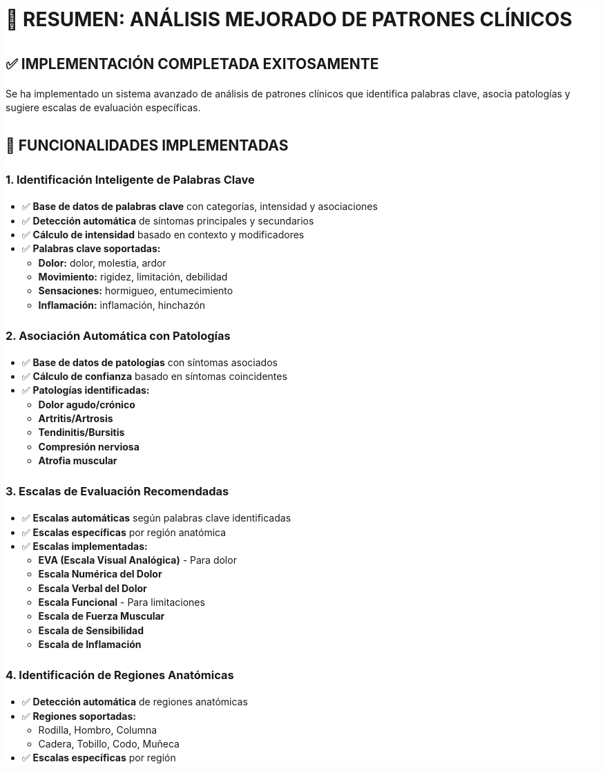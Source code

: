 # 🧠 RESUMEN: ANÁLISIS MEJORADO DE PATRONES CLÍNICOS

## ✅ **IMPLEMENTACIÓN COMPLETADA EXITOSAMENTE**

Se ha implementado un sistema avanzado de análisis de patrones clínicos que identifica palabras clave, asocia patologías y sugiere escalas de evaluación específicas.

## 🎯 **FUNCIONALIDADES IMPLEMENTADAS**

### **1. Identificación Inteligente de Palabras Clave**
- ✅ **Base de datos de palabras clave** con categorías, intensidad y asociaciones
- ✅ **Detección automática** de síntomas principales y secundarios
- ✅ **Cálculo de intensidad** basado en contexto y modificadores
- ✅ **Palabras clave soportadas:**
  - **Dolor:** dolor, molestia, ardor
  - **Movimiento:** rigidez, limitación, debilidad
  - **Sensaciones:** hormigueo, entumecimiento
  - **Inflamación:** inflamación, hinchazón

### **2. Asociación Automática con Patologías**
- ✅ **Base de datos de patologías** con síntomas asociados
- ✅ **Cálculo de confianza** basado en síntomas coincidentes
- ✅ **Patologías identificadas:**
  - **Dolor agudo/crónico**
  - **Artritis/Artrosis**
  - **Tendinitis/Bursitis**
  - **Compresión nerviosa**
  - **Atrofia muscular**

### **3. Escalas de Evaluación Recomendadas**
- ✅ **Escalas automáticas** según palabras clave identificadas
- ✅ **Escalas específicas** por región anatómica
- ✅ **Escalas implementadas:**
  - **EVA (Escala Visual Analógica)** - Para dolor
  - **Escala Numérica del Dolor**
  - **Escala Verbal del Dolor**
  - **Escala Funcional** - Para limitaciones
  - **Escala de Fuerza Muscular**
  - **Escala de Sensibilidad**
  - **Escala de Inflamación**

### **4. Identificación de Regiones Anatómicas**
- ✅ **Detección automática** de regiones anatómicas
- ✅ **Regiones soportadas:**
  - Rodilla, Hombro, Columna
  - Cadera, Tobillo, Codo, Muñeca
- ✅ **Escalas específicas** por región
